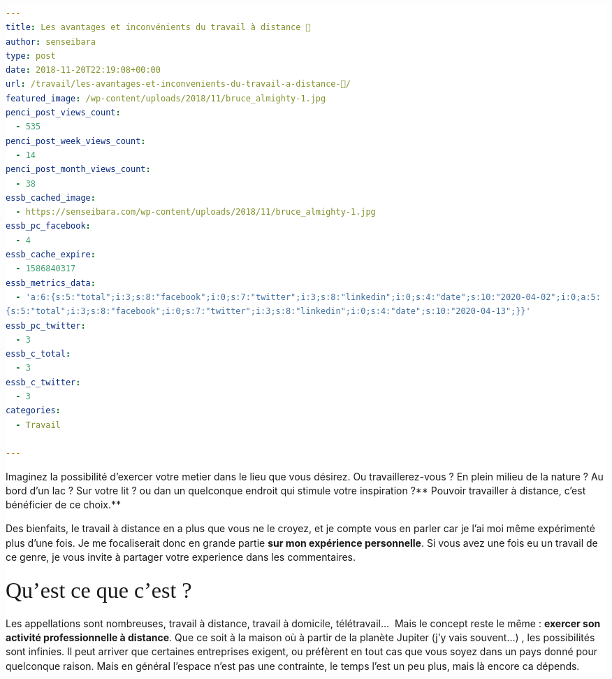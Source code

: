 ```yaml
---
title: Les avantages et inconvénients du travail à distance 🏡
author: senseibara
type: post
date: 2018-11-20T22:19:08+00:00
url: /travail/les-avantages-et-inconvenients-du-travail-a-distance-🏡/
featured_image: /wp-content/uploads/2018/11/bruce_almighty-1.jpg
penci_post_views_count:
  - 535
penci_post_week_views_count:
  - 14
penci_post_month_views_count:
  - 38
essb_cached_image:
  - https://senseibara.com/wp-content/uploads/2018/11/bruce_almighty-1.jpg
essb_pc_facebook:
  - 4
essb_cache_expire:
  - 1586840317
essb_metrics_data:
  - 'a:6:{s:5:"total";i:3;s:8:"facebook";i:0;s:7:"twitter";i:3;s:8:"linkedin";i:0;s:4:"date";s:10:"2020-04-02";i:0;a:5:{s:5:"total";i:3;s:8:"facebook";i:0;s:7:"twitter";i:3;s:8:"linkedin";i:0;s:4:"date";s:10:"2020-04-13";}}'
essb_pc_twitter:
  - 3
essb_c_total:
  - 3
essb_c_twitter:
  - 3
categories:
  - Travail

---
```

Imaginez la possibilité d&#8217;exercer votre metier dans le lieu que vous désirez. Ou travaillerez-vous ? En plein milieu de la nature ? Au bord d&#8217;un lac ? Sur votre lit ? ou dan un quelconque endroit qui stimule votre inspiration ?** Pouvoir travailler à distance, c&#8217;est bénéficier de ce choix.** 



Des bienfaits, le travail à distance en a plus que vous ne le croyez, et je compte vous en parler car je l&#8217;ai moi même expérimenté plus d&#8217;une fois. Je me focaliserait donc en grande partie **sur mon expérience personnelle**. Si vous avez une fois eu un travail de ce genre, je vous invite à partager votre experience dans les commentaires.

<span style="font-family: 'Bree Serif'; font-size: 32px;">Qu&#8217;est ce que c&#8217;est ? </span>

Les appellations sont nombreuses, travail à distance, travail à domicile, télétravail&#8230;  Mais le concept reste le même : **exercer son activité professionnelle à distance**. Que ce soit à la maison où à partir de la planète Jupiter (j&#8217;y vais souvent&#8230;) , les possibilités sont infinies. Il peut arriver que certaines entreprises exigent, ou préfèrent en tout cas que vous soyez dans un pays donné pour quelconque raison. Mais en général l&#8217;espace n&#8217;est pas une contrainte, le temps l&#8217;est un peu plus, mais là encore ca dépends. 
